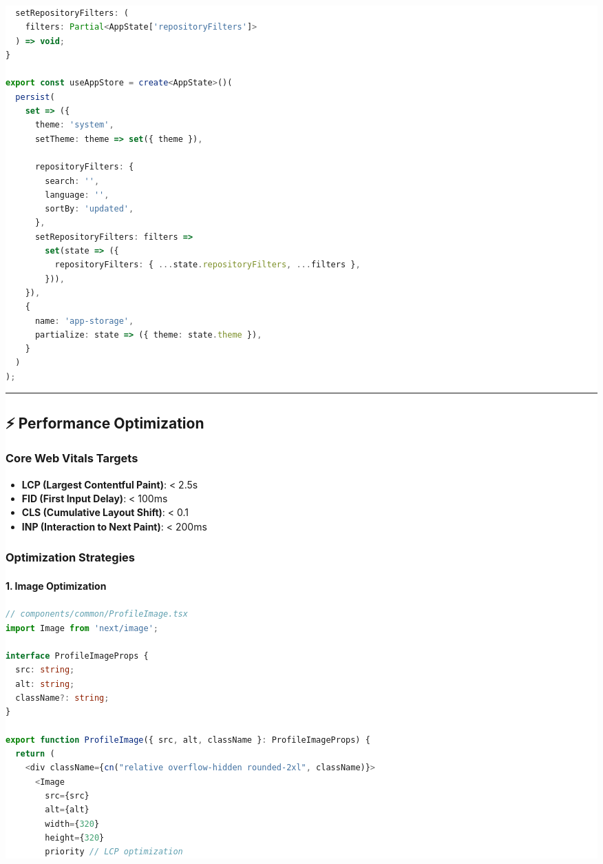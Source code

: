 ```typescript
  setRepositoryFilters: (
    filters: Partial<AppState['repositoryFilters']>
  ) => void;
}

export const useAppStore = create<AppState>()(
  persist(
    set => ({
      theme: 'system',
      setTheme: theme => set({ theme }),

      repositoryFilters: {
        search: '',
        language: '',
        sortBy: 'updated',
      },
      setRepositoryFilters: filters =>
        set(state => ({
          repositoryFilters: { ...state.repositoryFilters, ...filters },
        })),
    }),
    {
      name: 'app-storage',
      partialize: state => ({ theme: state.theme }),
    }
  )
);
```

---

## ⚡ **Performance Optimization**

### **Core Web Vitals Targets**

- **LCP (Largest Contentful Paint)**: < 2.5s
- **FID (First Input Delay)**: < 100ms
- **CLS (Cumulative Layout Shift)**: < 0.1
- **INP (Interaction to Next Paint)**: < 200ms

### **Optimization Strategies**

#### 1. Image Optimization

```typescript
// components/common/ProfileImage.tsx
import Image from 'next/image';

interface ProfileImageProps {
  src: string;
  alt: string;
  className?: string;
}

export function ProfileImage({ src, alt, className }: ProfileImageProps) {
  return (
    <div className={cn("relative overflow-hidden rounded-2xl", className)}>
      <Image
        src={src}
        alt={alt}
        width={320}
        height={320}
        priority // LCP optimization
```
